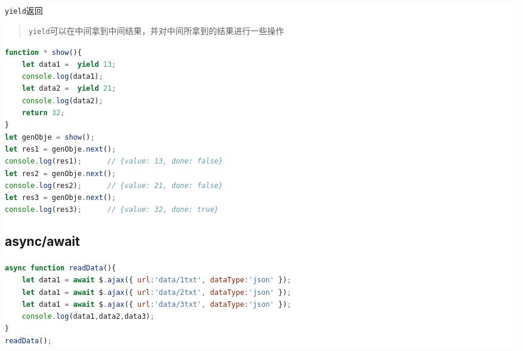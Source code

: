 `yield`返回

> `yield`可以在中间拿到中间结果，并对中间所拿到的结果进行一些操作

```javascript
function * show(){
    let data1 =  yield 13;
    console.log(data1);
    let data2 =  yield 21;
    console.log(data2);
    return 32;
}
let genObje = show();
let res1 = genObje.next();	
console.log(res1);		// {value: 13, done: false}
let res2 = genObje.next();	
console.log(res2);		// {value: 21, done: false}
let res3 = genObje.next();	
console.log(res3);		// {value: 32, done: true}
```

## async/await

```javascript
async function readData(){
    let data1 = await $.ajax({ url:'data/1txt', dataType:'json' });
    let data1 = await $.ajax({ url:'data/2txt', dataType:'json' });
    let data1 = await $.ajax({ url:'data/3txt', dataType:'json' });
    console.log(data1,data2,data3);
}
readData();
```

